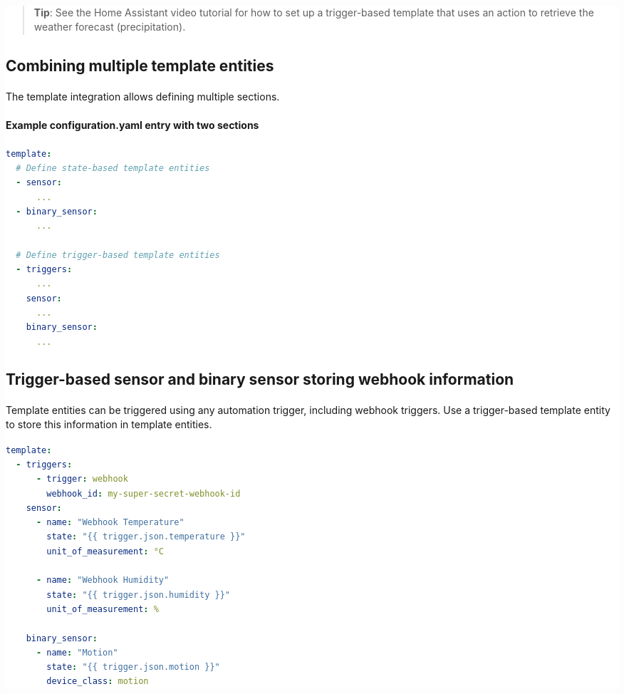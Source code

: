 > **Tip**: See the Home Assistant video tutorial for how to set up a trigger-based template that uses an action to retrieve the weather forecast (precipitation).


## Combining multiple template entities

The template integration allows defining multiple sections.

#### Example configuration.yaml entry with two sections

```yaml
template:
  # Define state-based template entities
  - sensor:
      ...
  - binary_sensor:
      ...

  # Define trigger-based template entities
  - triggers:
      ...
    sensor:
      ...
    binary_sensor:
      ...
```


## Trigger-based sensor and binary sensor storing webhook information

Template entities can be triggered using any automation trigger, including webhook triggers. Use a trigger-based template entity to store this information in template entities.

```yaml
template:
  - triggers:
      - trigger: webhook
        webhook_id: my-super-secret-webhook-id
    sensor:
      - name: "Webhook Temperature"
        state: "{{ trigger.json.temperature }}"
        unit_of_measurement: °C

      - name: "Webhook Humidity"
        state: "{{ trigger.json.humidity }}"
        unit_of_measurement: %

    binary_sensor:
      - name: "Motion"
        state: "{{ trigger.json.motion }}"
        device_class: motion
```
